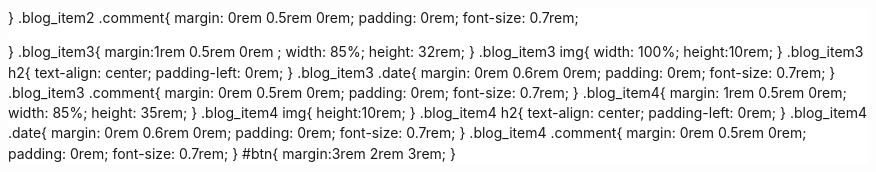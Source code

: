   }
  .blog_item2 .comment{
    margin: 0rem 0.5rem 0rem;
  padding: 0rem;
  font-size: 0.7rem;
    
  }
.blog_item3{
  margin:1rem  0.5rem 0rem ;
  width: 85%;
  height: 32rem;
}
.blog_item3 img{
  width: 100%;
  height:10rem;
  }
  .blog_item3 h2{
    text-align: center;
    padding-left: 0rem;
  }
  .blog_item3 .date{
    margin: 0rem 0.6rem 0rem;
  padding: 0rem;
  font-size: 0.7rem;
  }
  .blog_item3 .comment{
    margin: 0rem 0.5rem 0rem;
  padding: 0rem;
  font-size: 0.7rem;
  }
.blog_item4{
  margin: 1rem  0.5rem 0rem;
  width: 85%;
  height: 35rem;
}
.blog_item4 img{
  height:10rem;
  }
.blog_item4 h2{
  text-align: center;
  padding-left: 0rem;
}
.blog_item4 .date{
  margin: 0rem 0.6rem 0rem;
  padding: 0rem;
  font-size: 0.7rem;
}
.blog_item4 .comment{
  margin: 0rem 0.5rem 0rem;
  padding: 0rem;
  font-size: 0.7rem;
}
#btn{
  margin:3rem 2rem 3rem;
}
